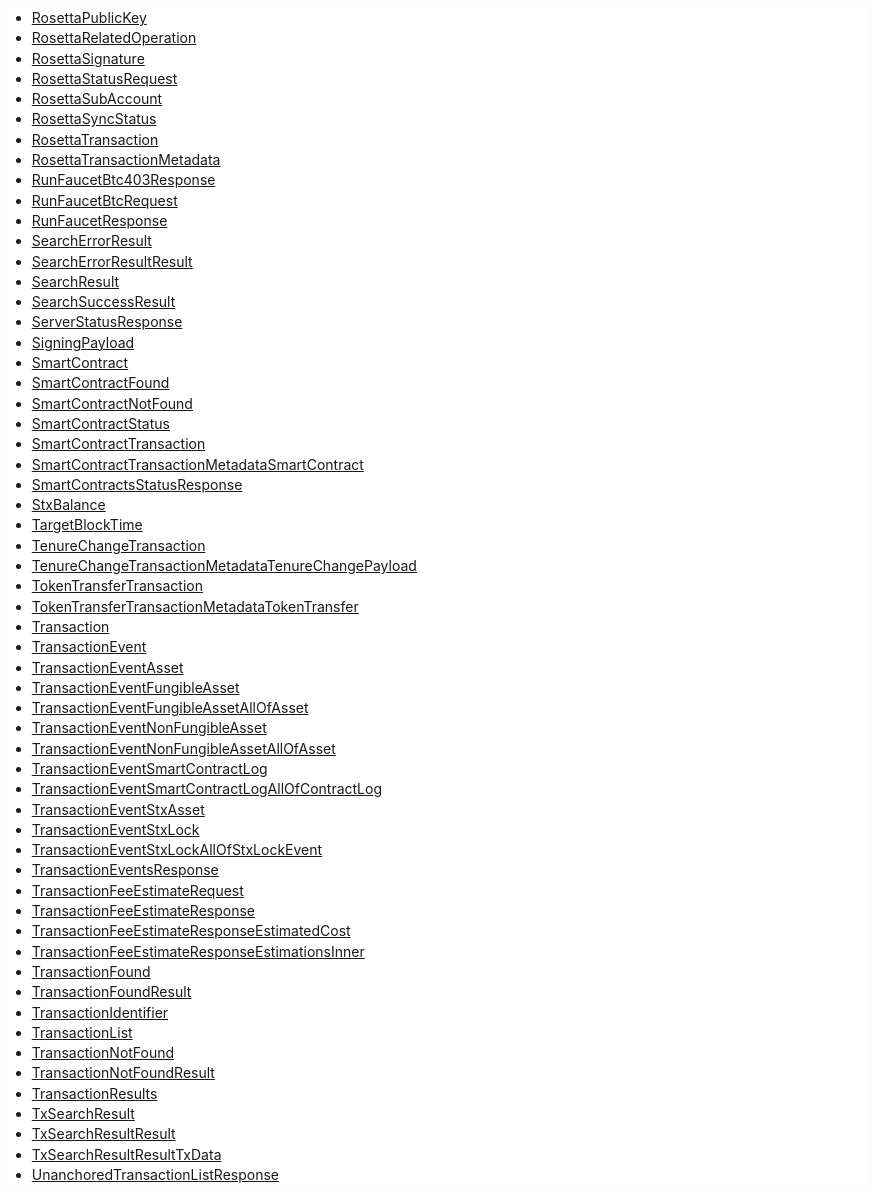  - [RosettaPublicKey](docs/RosettaPublicKey.md)
 - [RosettaRelatedOperation](docs/RosettaRelatedOperation.md)
 - [RosettaSignature](docs/RosettaSignature.md)
 - [RosettaStatusRequest](docs/RosettaStatusRequest.md)
 - [RosettaSubAccount](docs/RosettaSubAccount.md)
 - [RosettaSyncStatus](docs/RosettaSyncStatus.md)
 - [RosettaTransaction](docs/RosettaTransaction.md)
 - [RosettaTransactionMetadata](docs/RosettaTransactionMetadata.md)
 - [RunFaucetBtc403Response](docs/RunFaucetBtc403Response.md)
 - [RunFaucetBtcRequest](docs/RunFaucetBtcRequest.md)
 - [RunFaucetResponse](docs/RunFaucetResponse.md)
 - [SearchErrorResult](docs/SearchErrorResult.md)
 - [SearchErrorResultResult](docs/SearchErrorResultResult.md)
 - [SearchResult](docs/SearchResult.md)
 - [SearchSuccessResult](docs/SearchSuccessResult.md)
 - [ServerStatusResponse](docs/ServerStatusResponse.md)
 - [SigningPayload](docs/SigningPayload.md)
 - [SmartContract](docs/SmartContract.md)
 - [SmartContractFound](docs/SmartContractFound.md)
 - [SmartContractNotFound](docs/SmartContractNotFound.md)
 - [SmartContractStatus](docs/SmartContractStatus.md)
 - [SmartContractTransaction](docs/SmartContractTransaction.md)
 - [SmartContractTransactionMetadataSmartContract](docs/SmartContractTransactionMetadataSmartContract.md)
 - [SmartContractsStatusResponse](docs/SmartContractsStatusResponse.md)
 - [StxBalance](docs/StxBalance.md)
 - [TargetBlockTime](docs/TargetBlockTime.md)
 - [TenureChangeTransaction](docs/TenureChangeTransaction.md)
 - [TenureChangeTransactionMetadataTenureChangePayload](docs/TenureChangeTransactionMetadataTenureChangePayload.md)
 - [TokenTransferTransaction](docs/TokenTransferTransaction.md)
 - [TokenTransferTransactionMetadataTokenTransfer](docs/TokenTransferTransactionMetadataTokenTransfer.md)
 - [Transaction](docs/Transaction.md)
 - [TransactionEvent](docs/TransactionEvent.md)
 - [TransactionEventAsset](docs/TransactionEventAsset.md)
 - [TransactionEventFungibleAsset](docs/TransactionEventFungibleAsset.md)
 - [TransactionEventFungibleAssetAllOfAsset](docs/TransactionEventFungibleAssetAllOfAsset.md)
 - [TransactionEventNonFungibleAsset](docs/TransactionEventNonFungibleAsset.md)
 - [TransactionEventNonFungibleAssetAllOfAsset](docs/TransactionEventNonFungibleAssetAllOfAsset.md)
 - [TransactionEventSmartContractLog](docs/TransactionEventSmartContractLog.md)
 - [TransactionEventSmartContractLogAllOfContractLog](docs/TransactionEventSmartContractLogAllOfContractLog.md)
 - [TransactionEventStxAsset](docs/TransactionEventStxAsset.md)
 - [TransactionEventStxLock](docs/TransactionEventStxLock.md)
 - [TransactionEventStxLockAllOfStxLockEvent](docs/TransactionEventStxLockAllOfStxLockEvent.md)
 - [TransactionEventsResponse](docs/TransactionEventsResponse.md)
 - [TransactionFeeEstimateRequest](docs/TransactionFeeEstimateRequest.md)
 - [TransactionFeeEstimateResponse](docs/TransactionFeeEstimateResponse.md)
 - [TransactionFeeEstimateResponseEstimatedCost](docs/TransactionFeeEstimateResponseEstimatedCost.md)
 - [TransactionFeeEstimateResponseEstimationsInner](docs/TransactionFeeEstimateResponseEstimationsInner.md)
 - [TransactionFound](docs/TransactionFound.md)
 - [TransactionFoundResult](docs/TransactionFoundResult.md)
 - [TransactionIdentifier](docs/TransactionIdentifier.md)
 - [TransactionList](docs/TransactionList.md)
 - [TransactionNotFound](docs/TransactionNotFound.md)
 - [TransactionNotFoundResult](docs/TransactionNotFoundResult.md)
 - [TransactionResults](docs/TransactionResults.md)
 - [TxSearchResult](docs/TxSearchResult.md)
 - [TxSearchResultResult](docs/TxSearchResultResult.md)
 - [TxSearchResultResultTxData](docs/TxSearchResultResultTxData.md)
 - [UnanchoredTransactionListResponse](docs/UnanchoredTransactionListResponse.md)